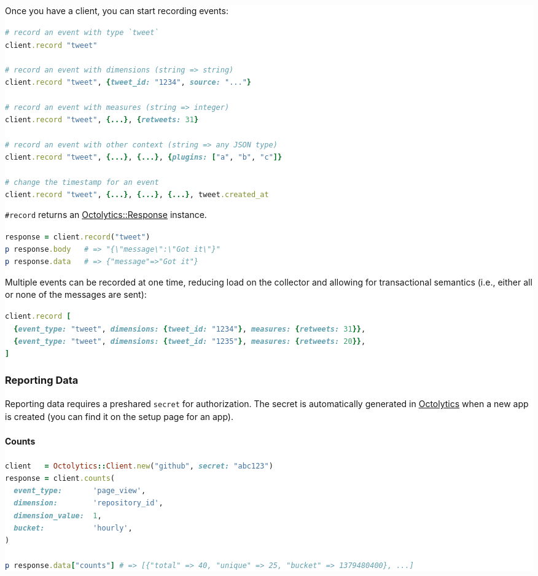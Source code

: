 Once you have a client, you can start recording events:

```ruby
# record an event with type `tweet`
client.record "tweet"

# record an event with dimensions (string => string)
client.record "tweet", {tweet_id: "1234", source: "..."}

# record an event with measures (string => integer)
client.record "tweet", {...}, {retweets: 31}

# record an event with other context (string => any JSON type)
client.record "tweet", {...}, {...}, {plugins: ["a", "b", "c"]}

# change the timestamp for an event
client.record "tweet", {...}, {...}, {...}, tweet.created_at
```

`#record` returns an [Octolytics::Response](https://github.com/github/octolytics/blob/master/lib/octolytics/response.rb) instance.

```ruby
response = client.record("tweet")
p response.body   # => "{\"message\":\"Got it\"}"
p response.data   # => {"message"=>"Got it"}
```

Multiple events can be recorded at one time, reducing load on the collector and allowing for transactional semantics (i.e., either all or none of the messages are sent):

```ruby
client.record [
  {event_type: "tweet", dimensions: {tweet_id: "1234"}, measures: {retweets: 31}},
  {event_type: "tweet", dimensions: {tweet_id: "1235"}, measures: {retweets: 20}},
]
```

### Reporting Data

Reporting data requires a preshared `secret` for authorization. The secret is
automatically generated in [Octolytics](http://analytics-app.service.private-us-east-1.github.net) when a
new app is created (you can find it on the setup page for an app).

#### Counts

```ruby
client   = Octolytics::Client.new("github", secret: "abc123")
response = client.counts(
  event_type:       'page_view',
  dimension:        'repository_id',
  dimension_value:  1,
  bucket:           'hourly',
)

p response.data["counts"] # => [{"total" => 40, "unique" => 25, "bucket" => 1379480400}, ...]
```
